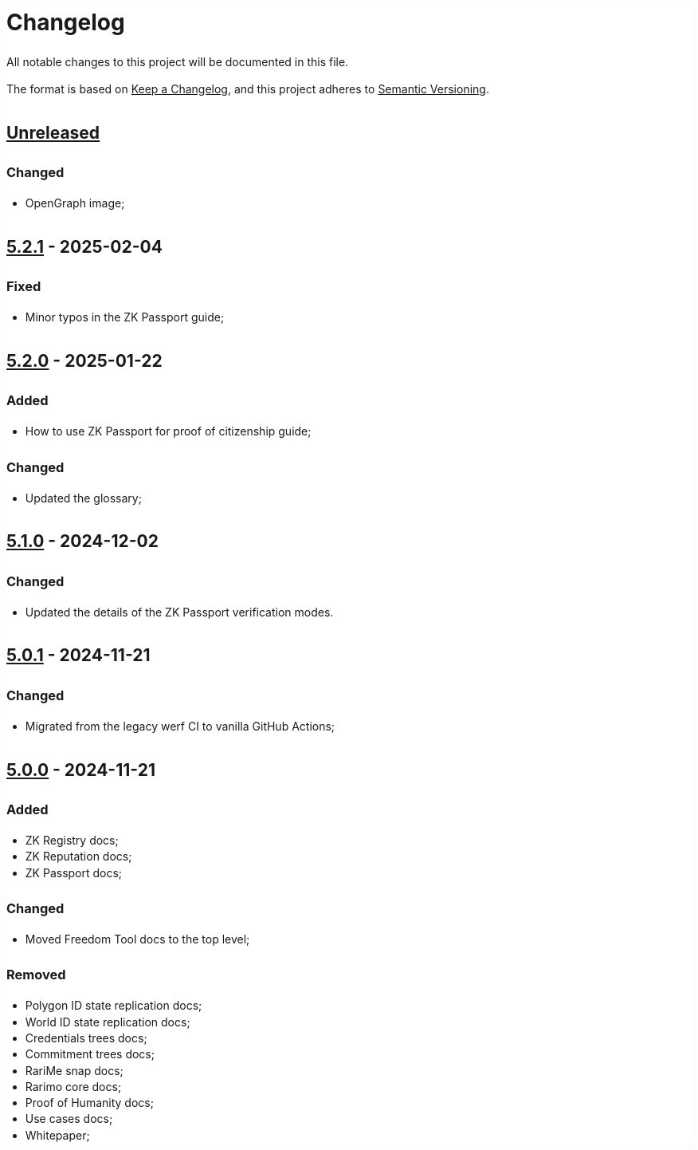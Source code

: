 # Changelog
All notable changes to this project will be documented in this file.

The format is based on [Keep a Changelog](https://keepachangelog.com/en/1.0.0/),
and this project adheres to [Semantic Versioning](https://semver.org/spec/v2.0.0.html).

## [Unreleased]
### Changed
- OpenGraph image;

## [5.2.1] - 2025-02-04
### Fixed
- Minor typos in the ZK Passport guide;

## [5.2.0] - 2025-01-22
### Added
- How to use ZK Passport for proof of citizenship guide;

### Changed
- Updated the glossary;

## [5.1.0] - 2024-12-02
### Changed
- Updated the details of the ZK Passport verification modes.

## [5.0.1] - 2024-11-21
### Changed
- Migrated from the legacy werf CI to vanilla GitHub Actions;

## [5.0.0] - 2024-11-21
### Added
- ZK Registry docs;
- ZK Reputation docs;
- ZK Passport docs;

### Changed
- Moved Freedom Tool docs to the top level;

### Removed
- Polygon ID state replication docs;
- World ID state replication docs;
- Credentials trees docs;
- Commitment trees docs;
- RariMe snap docs;
- Rarimo core docs;
- Proof of Humanity docs;
- Use cases docs;
- Whitepaper;


[Unreleased]: https://github.com/rarimo/docs/compare/5.2.1...HEAD
[5.2.1]: https://github.com/rarimo/docs/compare/5.2.0...5.2.1
[5.2.0]: https://github.com/rarimo/docs/compare/5.1.0...5.2.0
[5.1.0]: https://github.com/rarimo/docs/compare/5.0.1...5.1.0
[5.0.1]: https://github.com/rarimo/docs/compare/5.0.0...5.0.1
[5.0.0]: https://github.com/rarimo/docs/compare/4.2.3...5.0.0
[4.2.3]: https://github.com/rarimo/docs/compare/4.2.2...4.2.3
[4.2.2]: https://github.com/rarimo/docs/compare/4.2.1...4.2.2
[4.2.1]: https://github.com/rarimo/docs/compare/4.2.0...4.2.1
[4.2.0]: https://github.com/rarimo/docs/compare/4.1.0...4.2.0
[4.1.0]: https://github.com/rarimo/docs/compare/4.0.0...4.1.0
[4.0.0]: https://github.com/rarimo/docs/compare/3.7.8...4.0.0
[3.7.8]: https://github.com/rarimo/docs/compare/3.7.7...3.7.8
[3.7.7]: https://github.com/rarimo/docs/compare/3.7.6...3.7.7
[3.7.6]: https://github.com/rarimo/docs/compare/3.7.5...3.7.6
[3.7.5]: https://github.com/rarimo/docs/compare/3.7.4...3.7.5
[3.7.4]: https://github.com/rarimo/docs/compare/3.7.3...3.7.4
[3.7.3]: https://github.com/rarimo/docs/compare/3.7.2...3.7.3
[3.7.2]: https://github.com/rarimo/docs/compare/3.7.1...3.7.2
[3.7.1]: https://github.com/rarimo/docs/compare/3.7.0...3.7.1
[3.7.0]: https://github.com/rarimo/docs/compare/3.6.1...3.7.0
[3.6.1]: https://github.com/rarimo/docs/compare/3.6.0...3.6.1
[3.6.0]: https://github.com/rarimo/docs/compare/3.5.2...3.6.0
[3.5.2]: https://github.com/rarimo/docs/compare/3.5.1...3.5.2
[3.5.1]: https://github.com/rarimo/docs/compare/3.5.0...3.5.1
[3.5.0]: https://github.com/rarimo/docs/compare/3.4.1...3.5.0
[3.4.1]: https://github.com/rarimo/docs/compare/3.4.0...3.4.1
[3.4.0]: https://github.com/rarimo/docs/compare/3.3.0...3.4.0
[3.3.0]: https://github.com/rarimo/docs/compare/3.2.0...3.3.0
[3.2.0]: https://github.com/rarimo/docs/compare/3.1.0...3.2.0
[3.1.0]: https://github.com/rarimo/docs/compare/3.0.0...3.1.0
[3.0.0]: https://github.com/rarimo/docs/compare/2.0.6...3.0.0
[2.0.6]: https://github.com/rarimo/docs/compare/2.0.5...2.0.6
[2.0.5]: https://github.com/rarimo/docs/compare/2.0.4...2.0.5
[2.0.4]: https://github.com/rarimo/docs/compare/2.0.3...2.0.4
[2.0.3]: https://github.com/rarimo/docs/compare/2.0.2...2.0.3
[2.0.2]: https://github.com/rarimo/docs/compare/2.0.1...2.0.2
[2.0.1]: https://github.com/rarimo/docs/compare/2.0.0...2.0.1
[2.0.0]: https://github.com/rarimo/docs/compare/1.6.0...2.0.0
[1.6.0]: https://github.com/rarimo/docs/compare/1.5.1...1.6.0
[1.5.1]: https://github.com/rarimo/docs/compare/1.5.0...1.5.1
[1.5.0]: https://github.com/rarimo/docs/compare/1.4.3...1.5.0
[1.4.3]: https://github.com/rarimo/docs/compare/1.4.2...1.4.3
[1.4.2]: https://github.com/rarimo/docs/compare/1.4.1...1.4.2
[1.4.1]: https://github.com/rarimo/docs/compare/1.4.0...1.4.1
[1.4.0]: https://github.com/rarimo/docs/compare/1.3.1...1.4.0
[1.3.1]: https://github.com/rarimo/docs/compare/1.3.0...1.3.1
[1.3.0]: https://github.com/rarimo/docs/compare/1.2.1...1.3.0
[1.2.1]: https://github.com/rarimo/docs/compare/1.2.0...1.2.1
[1.2.0]: https://github.com/rarimo/docs/compare/1.1.0...1.2.0
[1.1.0]: https://github.com/rarimo/docs/compare/1.0.0...1.1.0
[1.0.0]: https://github.com/rarimo/docs/releases/tag/1.0.0